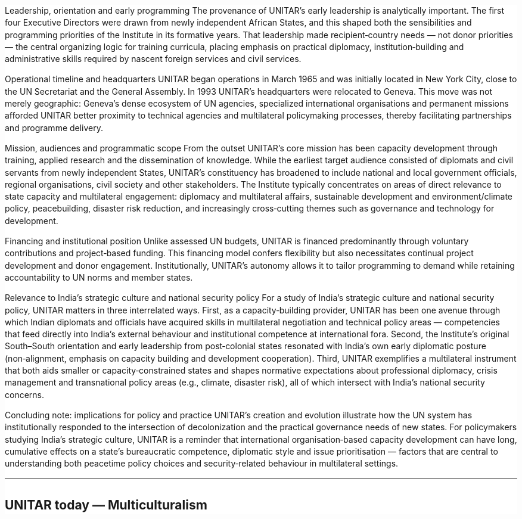 Leadership, orientation and early programming
The provenance of UNITAR’s early leadership is analytically important. The first four Executive Directors were drawn from newly independent African States, and this shaped both the sensibilities and programming priorities of the Institute in its formative years. That leadership made recipient‑country needs — not donor priorities — the central organizing logic for training curricula, placing emphasis on practical diplomacy, institution‑building and administrative skills required by nascent foreign services and civil services.

Operational timeline and headquarters
UNITAR began operations in March 1965 and was initially located in New York City, close to the UN Secretariat and the General Assembly. In 1993 UNITAR’s headquarters were relocated to Geneva. This move was not merely geographic: Geneva’s dense ecosystem of UN agencies, specialized international organisations and permanent missions afforded UNITAR better proximity to technical agencies and multilateral policymaking processes, thereby facilitating partnerships and programme delivery.

Mission, audiences and programmatic scope
From the outset UNITAR’s core mission has been capacity development through training, applied research and the dissemination of knowledge. While the earliest target audience consisted of diplomats and civil servants from newly independent States, UNITAR’s constituency has broadened to include national and local government officials, regional organisations, civil society and other stakeholders. The Institute typically concentrates on areas of direct relevance to state capacity and multilateral engagement: diplomacy and multilateral affairs, sustainable development and environment/climate policy, peacebuilding, disaster risk reduction, and increasingly cross‑cutting themes such as governance and technology for development.

Financing and institutional position
Unlike assessed UN budgets, UNITAR is financed predominantly through voluntary contributions and project‑based funding. This financing model confers flexibility but also necessitates continual project development and donor engagement. Institutionally, UNITAR’s autonomy allows it to tailor programming to demand while retaining accountability to UN norms and member states.

Relevance to India’s strategic culture and national security policy
For a study of India’s strategic culture and national security policy, UNITAR matters in three interrelated ways. First, as a capacity‑building provider, UNITAR has been one avenue through which Indian diplomats and officials have acquired skills in multilateral negotiation and technical policy areas — competencies that feed directly into India’s external behaviour and institutional competence at international fora. Second, the Institute’s original South–South orientation and early leadership from post‑colonial states resonated with India’s own early diplomatic posture (non‑alignment, emphasis on capacity building and development cooperation). Third, UNITAR exemplifies a multilateral instrument that both aids smaller or capacity‑constrained states and shapes normative expectations about professional diplomacy, crisis management and transnational policy areas (e.g., climate, disaster risk), all of which intersect with India’s national security concerns.

Concluding note: implications for policy and practice
UNITAR’s creation and evolution illustrate how the UN system has institutionally responded to the intersection of decolonization and the practical governance needs of new states. For policymakers studying India’s strategic culture, UNITAR is a reminder that international organisation‑based capacity development can have long, cumulative effects on a state’s bureaucratic competence, diplomatic style and issue prioritisation — factors that are central to understanding both peacetime policy choices and security‑related behaviour in multilateral settings.

---

## UNITAR today — Multiculturalism
